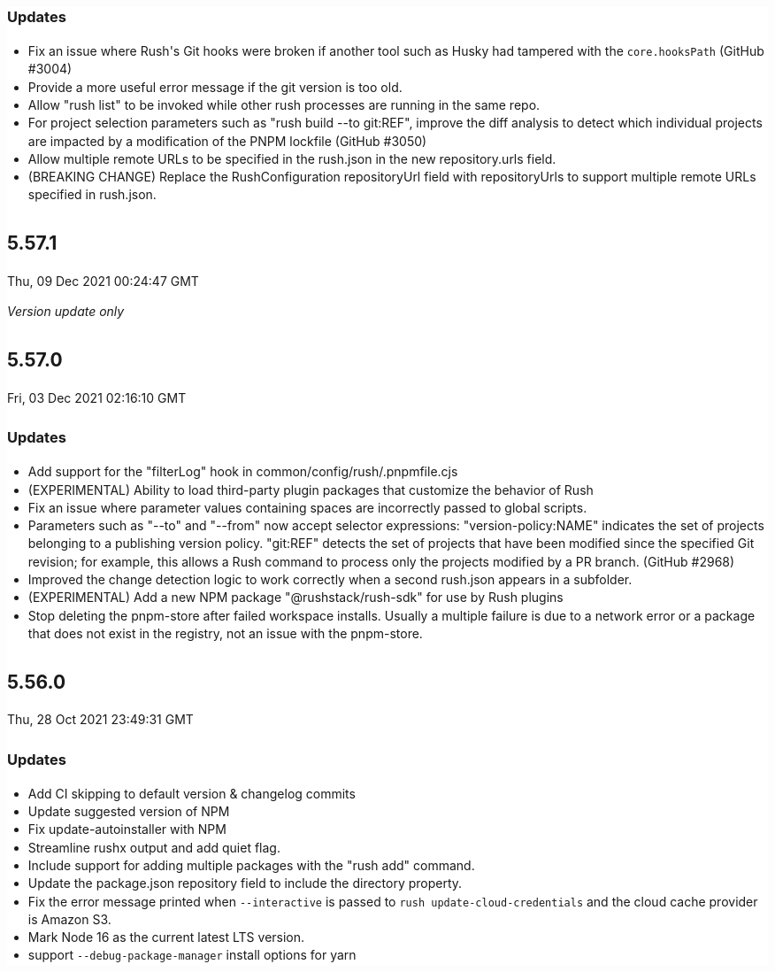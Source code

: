 ### Updates

- Fix an issue where Rush's Git hooks were broken if another tool such as Husky had tampered with the `core.hooksPath` (GitHub #3004)
- Provide a more useful error message if the git version is too old.
- Allow "rush list" to be invoked while other rush processes are running in the same repo.
- For project selection parameters such as "rush build --to git:REF", improve the diff analysis to detect which individual projects are impacted by a modification of the PNPM lockfile (GitHub #3050)
- Allow multiple remote URLs to be specified in the rush.json in the new repository.urls field.
- (BREAKING CHANGE) Replace the RushConfiguration repositoryUrl field with repositoryUrls to support multiple remote URLs specified in rush.json.

## 5.57.1
Thu, 09 Dec 2021 00:24:47 GMT

_Version update only_

## 5.57.0
Fri, 03 Dec 2021 02:16:10 GMT

### Updates

- Add support for the "filterLog" hook in common/config/rush/.pnpmfile.cjs
- (EXPERIMENTAL) Ability to load third-party plugin packages that customize the behavior of Rush
- Fix an issue where parameter values containing spaces are incorrectly passed to global scripts.
- Parameters such as "--to" and "--from" now accept selector expressions: "version-policy:NAME" indicates the set of projects belonging to a publishing version policy. "git:REF" detects the set of projects that have been modified since the specified Git revision; for example, this allows a Rush command to process only the projects modified by a PR branch. (GitHub #2968)
- Improved the change detection logic to work correctly when a second rush.json appears in a subfolder.
- (EXPERIMENTAL) Add a new NPM package "@rushstack/rush-sdk" for use by Rush plugins
- Stop deleting the pnpm-store after failed workspace installs. Usually a multiple failure is due to a network error or a package that does not exist in the registry, not an issue with the pnpm-store.

## 5.56.0
Thu, 28 Oct 2021 23:49:31 GMT

### Updates

- Add CI skipping to default version & changelog commits
- Update suggested version of NPM
- Fix update-autoinstaller with NPM
- Streamline rushx output and add quiet flag.
- Include support for adding multiple packages with the "rush add" command.
- Update the package.json repository field to include the directory property.
- Fix the error message printed when `--interactive` is passed to `rush update-cloud-credentials` and the cloud cache provider is Amazon S3.
- Mark Node 16 as the current latest LTS version.
- support `--debug-package-manager` install options for yarn
